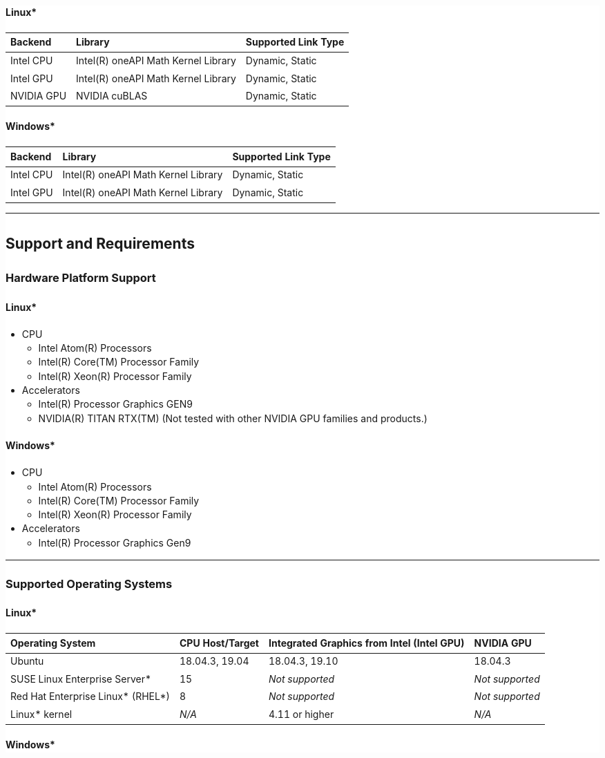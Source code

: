 #### Linux*

 Backend | Library | Supported Link Type
 :------| :-------| :------------------
 Intel CPU | Intel(R) oneAPI Math Kernel Library | Dynamic, Static
 Intel GPU | Intel(R) oneAPI Math Kernel Library | Dynamic, Static
 NVIDIA GPU | NVIDIA cuBLAS | Dynamic, Static

#### Windows*

 Backend | Library | Supported Link Type
 :------| :-------| :------------------
 Intel CPU | Intel(R) oneAPI Math Kernel Library | Dynamic, Static
 Intel GPU | Intel(R) oneAPI Math Kernel Library | Dynamic, Static
  
---

## Support and Requirements

### Hardware Platform Support

#### Linux*
- CPU
    - Intel Atom(R) Processors
    - Intel(R) Core(TM) Processor Family
    - Intel(R) Xeon(R) Processor Family
- Accelerators
    - Intel(R) Processor Graphics GEN9
    - NVIDIA(R) TITAN RTX(TM) (Not tested with other NVIDIA GPU families and products.)

#### Windows*
- CPU
    - Intel Atom(R) Processors
    - Intel(R) Core(TM) Processor Family
    - Intel(R) Xeon(R) Processor Family
- Accelerators
    - Intel(R) Processor Graphics Gen9
---
### Supported Operating Systems

#### Linux*

Operating System | CPU Host/Target | Integrated Graphics from Intel (Intel GPU) |  NVIDIA GPU
:--- | :--- | :--- | :---
Ubuntu                            | 18.04.3, 19.04 | 18.04.3, 19.10  | 18.04.3
SUSE Linux Enterprise Server*     | 15             | *Not supported* | *Not supported*
Red Hat Enterprise Linux* (RHEL*) | 8              | *Not supported* | *Not supported*
Linux* kernel                     | *N/A*          | 4.11 or higher | *N/A*

#### Windows*
